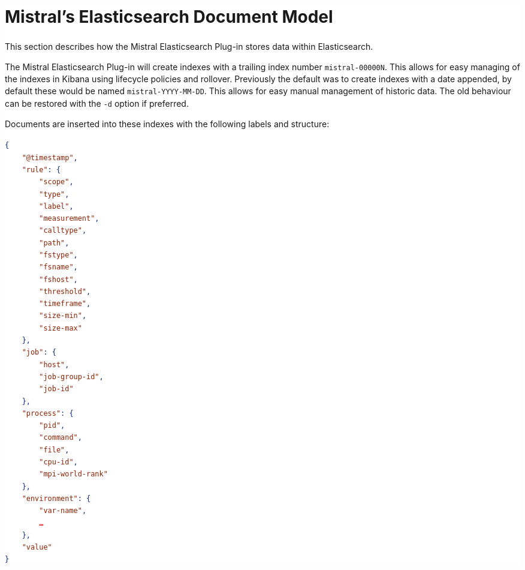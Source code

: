 # Mistral’s Elasticsearch Document Model

This section describes how the Mistral Elasticsearch Plug-in stores data
within Elasticsearch.

The Mistral Elasticsearch Plug-in will create indexes with a trailing
index number `mistral-00000N`. This allows for easy managing of the
indexes in Kibana using lifecycle policies and rollover. Previously
the default was to  create indexes with a date appended, by default
these would be named `mistral-YYYY-MM-DD`. This allows for easy manual
management of historic data. The old behaviour can be restored with
the `-d` option if preferred.

Documents are inserted into these indexes with the following labels and
structure:

```json
{
    "@timestamp",
    "rule": {
        "scope",
        "type",
        "label",
        "measurement",
        "calltype",
        "path",
        "fstype",
        "fsname",
        "fshost",
        "threshold",
        "timeframe",
        "size-min",
        "size-max"
    },
    "job": {
        "host",
        "job-group-id",
        "job-id"
    },
    "process": {
        "pid",
        "command",
        "file",
        "cpu-id",
        "mpi-world-rank"
    },
    "environment": {
        "var-name",
        …
    },
    "value"
}
```
